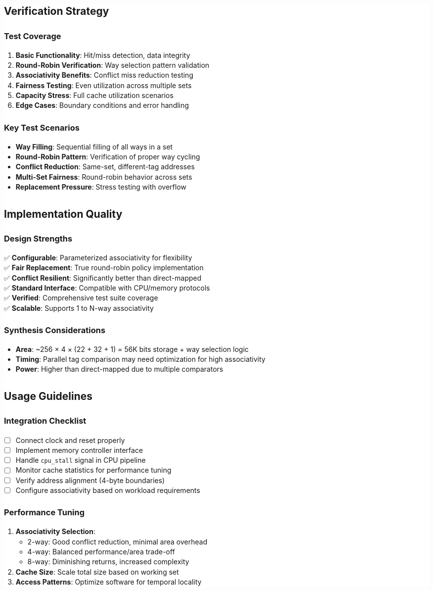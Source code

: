 ## Verification Strategy

### Test Coverage
1. **Basic Functionality**: Hit/miss detection, data integrity
2. **Round-Robin Verification**: Way selection pattern validation
3. **Associativity Benefits**: Conflict miss reduction testing
4. **Fairness Testing**: Even utilization across multiple sets
5. **Capacity Stress**: Full cache utilization scenarios
6. **Edge Cases**: Boundary conditions and error handling

### Key Test Scenarios
- **Way Filling**: Sequential filling of all ways in a set
- **Round-Robin Pattern**: Verification of proper way cycling
- **Conflict Reduction**: Same-set, different-tag addresses
- **Multi-Set Fairness**: Round-robin behavior across sets
- **Replacement Pressure**: Stress testing with overflow

## Implementation Quality

### Design Strengths
✅ **Configurable**: Parameterized associativity for flexibility  
✅ **Fair Replacement**: True round-robin policy implementation  
✅ **Conflict Resilient**: Significantly better than direct-mapped  
✅ **Standard Interface**: Compatible with CPU/memory protocols  
✅ **Verified**: Comprehensive test suite coverage  
✅ **Scalable**: Supports 1 to N-way associativity  

### Synthesis Considerations
- **Area**: ~256 × 4 × (22 + 32 + 1) = 56K bits storage + way selection logic
- **Timing**: Parallel tag comparison may need optimization for high associativity
- **Power**: Higher than direct-mapped due to multiple comparators

## Usage Guidelines

### Integration Checklist
- [ ] Connect clock and reset properly
- [ ] Implement memory controller interface
- [ ] Handle `cpu_stall` signal in CPU pipeline
- [ ] Monitor cache statistics for performance tuning
- [ ] Verify address alignment (4-byte boundaries)
- [ ] Configure associativity based on workload requirements

### Performance Tuning
1. **Associativity Selection**:
   - 2-way: Good conflict reduction, minimal area overhead
   - 4-way: Balanced performance/area trade-off
   - 8-way: Diminishing returns, increased complexity
2. **Cache Size**: Scale total size based on working set
3. **Access Patterns**: Optimize software for temporal locality
